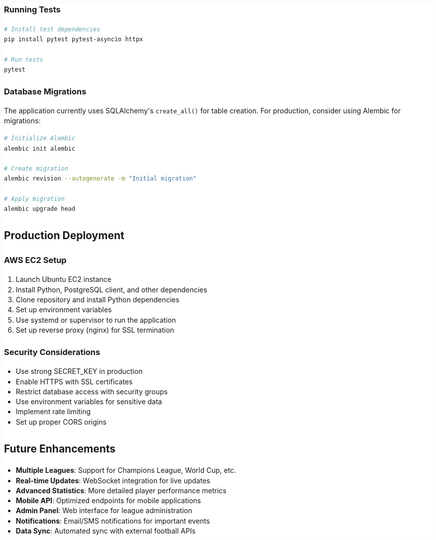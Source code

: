 ### Running Tests
```bash
# Install test dependencies
pip install pytest pytest-asyncio httpx

# Run tests
pytest
```

### Database Migrations
The application currently uses SQLAlchemy's `create_all()` for table creation. For production, consider using Alembic for migrations:

```bash
# Initialize Alembic
alembic init alembic

# Create migration
alembic revision --autogenerate -m "Initial migration"

# Apply migration
alembic upgrade head
```

## Production Deployment

### AWS EC2 Setup
1. Launch Ubuntu EC2 instance
2. Install Python, PostgreSQL client, and other dependencies
3. Clone repository and install Python dependencies
4. Set up environment variables
5. Use systemd or supervisor to run the application
6. Set up reverse proxy (nginx) for SSL termination

### Security Considerations
- Use strong SECRET_KEY in production
- Enable HTTPS with SSL certificates
- Restrict database access with security groups
- Use environment variables for sensitive data
- Implement rate limiting
- Set up proper CORS origins

## Future Enhancements

- **Multiple Leagues**: Support for Champions League, World Cup, etc.
- **Real-time Updates**: WebSocket integration for live updates
- **Advanced Statistics**: More detailed player performance metrics
- **Mobile API**: Optimized endpoints for mobile applications
- **Admin Panel**: Web interface for league administration
- **Notifications**: Email/SMS notifications for important events
- **Data Sync**: Automated sync with external football APIs
